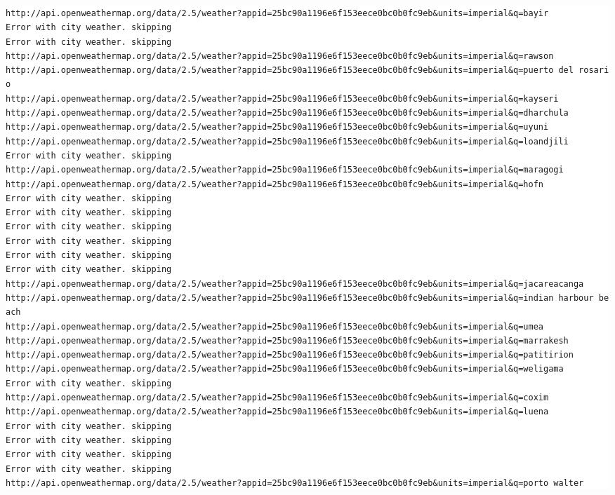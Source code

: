     http://api.openweathermap.org/data/2.5/weather?appid=25bc90a1196e6f153eece0bc0b0fc9eb&units=imperial&q=bayir
    Error with city weather. skipping
    Error with city weather. skipping
    http://api.openweathermap.org/data/2.5/weather?appid=25bc90a1196e6f153eece0bc0b0fc9eb&units=imperial&q=rawson
    http://api.openweathermap.org/data/2.5/weather?appid=25bc90a1196e6f153eece0bc0b0fc9eb&units=imperial&q=puerto del rosario
    http://api.openweathermap.org/data/2.5/weather?appid=25bc90a1196e6f153eece0bc0b0fc9eb&units=imperial&q=kayseri
    http://api.openweathermap.org/data/2.5/weather?appid=25bc90a1196e6f153eece0bc0b0fc9eb&units=imperial&q=dharchula
    http://api.openweathermap.org/data/2.5/weather?appid=25bc90a1196e6f153eece0bc0b0fc9eb&units=imperial&q=uyuni
    http://api.openweathermap.org/data/2.5/weather?appid=25bc90a1196e6f153eece0bc0b0fc9eb&units=imperial&q=loandjili
    Error with city weather. skipping
    http://api.openweathermap.org/data/2.5/weather?appid=25bc90a1196e6f153eece0bc0b0fc9eb&units=imperial&q=maragogi
    http://api.openweathermap.org/data/2.5/weather?appid=25bc90a1196e6f153eece0bc0b0fc9eb&units=imperial&q=hofn
    Error with city weather. skipping
    Error with city weather. skipping
    Error with city weather. skipping
    Error with city weather. skipping
    Error with city weather. skipping
    Error with city weather. skipping
    http://api.openweathermap.org/data/2.5/weather?appid=25bc90a1196e6f153eece0bc0b0fc9eb&units=imperial&q=jacareacanga
    http://api.openweathermap.org/data/2.5/weather?appid=25bc90a1196e6f153eece0bc0b0fc9eb&units=imperial&q=indian harbour beach
    http://api.openweathermap.org/data/2.5/weather?appid=25bc90a1196e6f153eece0bc0b0fc9eb&units=imperial&q=umea
    http://api.openweathermap.org/data/2.5/weather?appid=25bc90a1196e6f153eece0bc0b0fc9eb&units=imperial&q=marrakesh
    http://api.openweathermap.org/data/2.5/weather?appid=25bc90a1196e6f153eece0bc0b0fc9eb&units=imperial&q=patitirion
    http://api.openweathermap.org/data/2.5/weather?appid=25bc90a1196e6f153eece0bc0b0fc9eb&units=imperial&q=weligama
    Error with city weather. skipping
    http://api.openweathermap.org/data/2.5/weather?appid=25bc90a1196e6f153eece0bc0b0fc9eb&units=imperial&q=coxim
    http://api.openweathermap.org/data/2.5/weather?appid=25bc90a1196e6f153eece0bc0b0fc9eb&units=imperial&q=luena
    Error with city weather. skipping
    Error with city weather. skipping
    Error with city weather. skipping
    Error with city weather. skipping
    http://api.openweathermap.org/data/2.5/weather?appid=25bc90a1196e6f153eece0bc0b0fc9eb&units=imperial&q=porto walter
